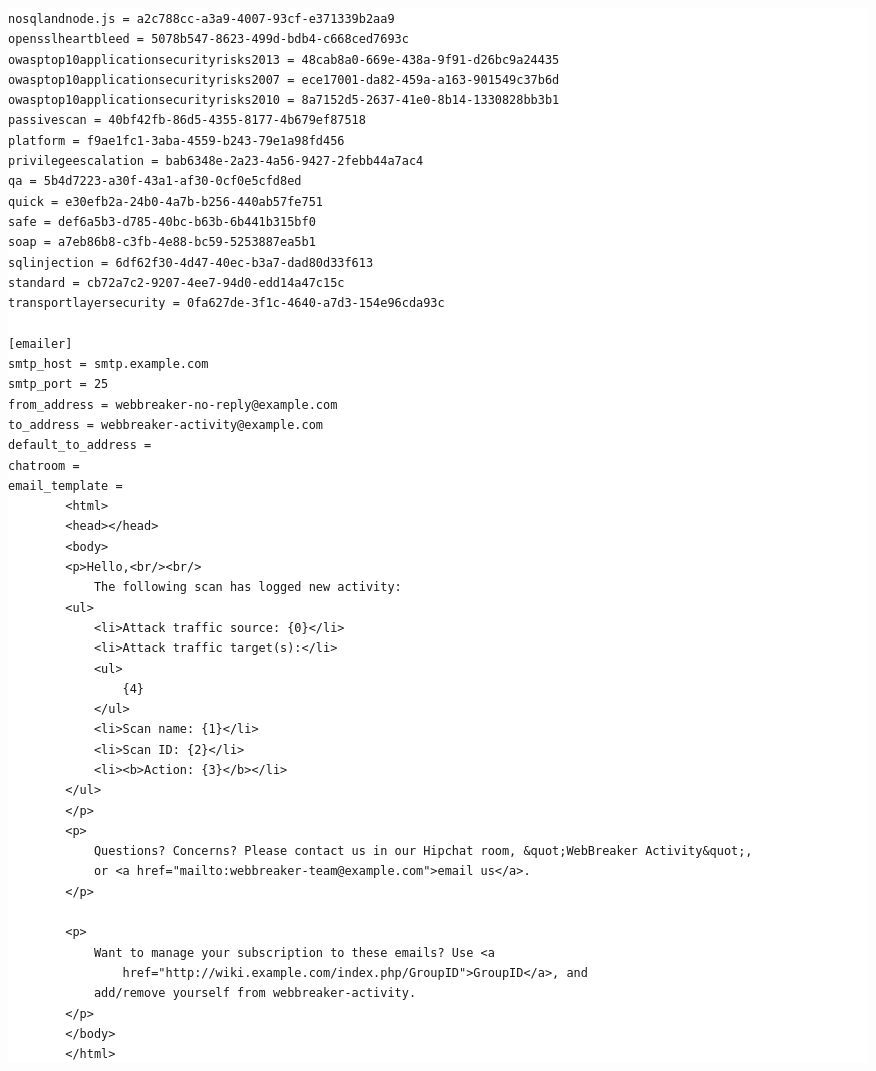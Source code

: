 ````
nosqlandnode.js = a2c788cc-a3a9-4007-93cf-e371339b2aa9
opensslheartbleed = 5078b547-8623-499d-bdb4-c668ced7693c
owasptop10applicationsecurityrisks2013 = 48cab8a0-669e-438a-9f91-d26bc9a24435
owasptop10applicationsecurityrisks2007 = ece17001-da82-459a-a163-901549c37b6d
owasptop10applicationsecurityrisks2010 = 8a7152d5-2637-41e0-8b14-1330828bb3b1
passivescan = 40bf42fb-86d5-4355-8177-4b679ef87518
platform = f9ae1fc1-3aba-4559-b243-79e1a98fd456
privilegeescalation = bab6348e-2a23-4a56-9427-2febb44a7ac4
qa = 5b4d7223-a30f-43a1-af30-0cf0e5cfd8ed
quick = e30efb2a-24b0-4a7b-b256-440ab57fe751
safe = def6a5b3-d785-40bc-b63b-6b441b315bf0
soap = a7eb86b8-c3fb-4e88-bc59-5253887ea5b1
sqlinjection = 6df62f30-4d47-40ec-b3a7-dad80d33f613
standard = cb72a7c2-9207-4ee7-94d0-edd14a47c15c
transportlayersecurity = 0fa627de-3f1c-4640-a7d3-154e96cda93c

[emailer]
smtp_host = smtp.example.com
smtp_port = 25
from_address = webbreaker-no-reply@example.com
to_address = webbreaker-activity@example.com
default_to_address =
chatroom =
email_template =
        <html>
        <head></head>
        <body>
        <p>Hello,<br/><br/>
            The following scan has logged new activity:
        <ul>
            <li>Attack traffic source: {0}</li>
            <li>Attack traffic target(s):</li>
            <ul>
                {4}
            </ul>
            <li>Scan name: {1}</li>
            <li>Scan ID: {2}</li>
            <li><b>Action: {3}</b></li>
        </ul>
        </p>
        <p>
            Questions? Concerns? Please contact us in our Hipchat room, &quot;WebBreaker Activity&quot;,
            or <a href="mailto:webbreaker-team@example.com">email us</a>.
        </p>

        <p>
            Want to manage your subscription to these emails? Use <a
                href="http://wiki.example.com/index.php/GroupID">GroupID</a>, and
            add/remove yourself from webbreaker-activity.
        </p>
        </body>
        </html>
````
